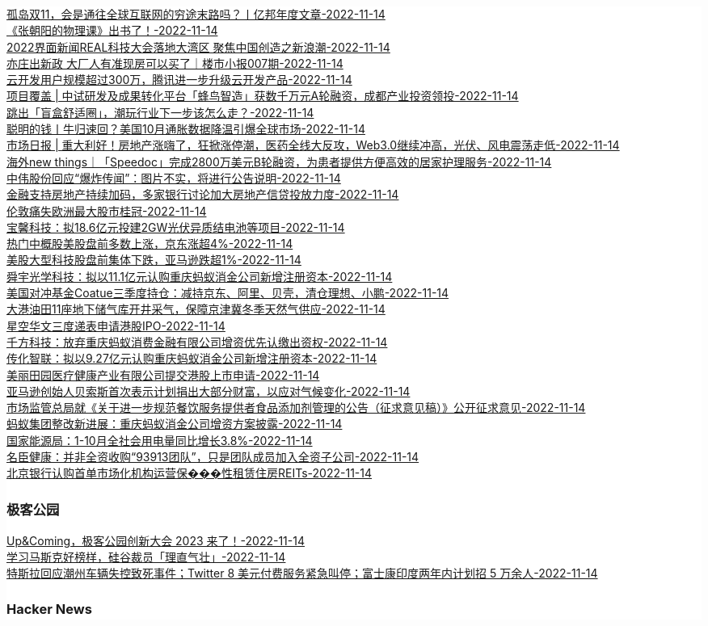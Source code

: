 <a target=_blank rel=nofollow href="https://36kr.com/p/2001449574413060" >孤岛双11，会是通往全球互联网的穷途末路吗？丨亿邦年度文章-2022-11-14</a><br/><a target=_blank rel=nofollow href="https://36kr.com/p/2001432734446337" >《张朝阳的物理课》出书了！-2022-11-14</a><br/><a target=_blank rel=nofollow href="https://36kr.com/p/2001427643790080" >2022界面新闻REAL科技大会落地大湾区 聚焦中国创造之新浪潮-2022-11-14</a><br/><a target=_blank rel=nofollow href="https://36kr.com/p/2001359699653125" >亦庄出新政 大厂人有准现房可以买了｜楼市小报007期-2022-11-14</a><br/><a target=_blank rel=nofollow href="https://36kr.com/p/2001352511435528" >云开发用户规模超过300万，腾讯进一步升级云开发产品-2022-11-14</a><br/><a target=_blank rel=nofollow href="https://36kr.com/p/2001317597786629" >项目覆盖 | 中试研发及成果转化平台「蜂鸟智造」获数千万元A轮融资，成都产业投资领投-2022-11-14</a><br/><a target=_blank rel=nofollow href="https://36kr.com/p/2001215545127680" >跳出「盲盒舒适圈」，潮玩行业下一步该怎么走？-2022-11-14</a><br/><a target=_blank rel=nofollow href="https://36kr.com/p/1996965661585926" >聪明的钱丨牛归速回？美国10月通胀数据降温引爆全球市场-2022-11-14</a><br/><a target=_blank rel=nofollow href="https://36kr.com/p/2001189937623556" >市场日报 | 重大利好！房地产涨嗨了，狂掀涨停潮，医药全线大反攻，Web3.0继续冲高，光伏、风电震荡走低-2022-11-14</a><br/><a target=_blank rel=nofollow href="https://36kr.com/p/1999772538696199" >海外new things｜「Speedoc」完成2800万美元B轮融资，为患者提供方便高效的居家护理服务-2022-11-14</a><br/><a target=_blank rel=nofollow href="https://36kr.com/newsflashes/2001442505700100" >中伟股份回应“爆炸传闻”：图片不实，将进行公告说明-2022-11-14</a><br/><a target=_blank rel=nofollow href="https://36kr.com/newsflashes/2001441123332871" >金融支持房地产持续加码，多家银行讨论加大房地产信贷投放力度-2022-11-14</a><br/><a target=_blank rel=nofollow href="https://36kr.com/newsflashes/2001435138454274" >伦敦痛失欧洲最大股市桂冠-2022-11-14</a><br/><a target=_blank rel=nofollow href="https://36kr.com/newsflashes/2001430911103492" >宝馨科技：拟18.6亿元投建2GW光伏异质结电池等项目-2022-11-14</a><br/><a target=_blank rel=nofollow href="https://36kr.com/newsflashes/2001428014264839" >热门中概股美股盘前多数上涨，京东涨超4%-2022-11-14</a><br/><a target=_blank rel=nofollow href="https://36kr.com/newsflashes/2001424214962694" >美股大型科技股盘前集体下跌，亚马逊跌超1%-2022-11-14</a><br/><a target=_blank rel=nofollow href="https://36kr.com/newsflashes/2001418188059396" >舜宇光学科技：拟以11.1亿元认购重庆蚂蚁消金公司新增注册资本-2022-11-14</a><br/><a target=_blank rel=nofollow href="https://36kr.com/newsflashes/2001404185784832" >美国对冲基金Coatue三季度持仓：减持京东、阿里、贝壳，清仓理想、小鹏-2022-11-14</a><br/><a target=_blank rel=nofollow href="https://36kr.com/newsflashes/2001413568082689" >大港油田11座地下储气库开井采气，保障京津冀冬季天然气供应-2022-11-14</a><br/><a target=_blank rel=nofollow href="https://36kr.com/newsflashes/2001402382070272" >星空华文三度递表申请港股IPO-2022-11-14</a><br/><a target=_blank rel=nofollow href="https://36kr.com/newsflashes/2001400361415171" >千方科技：放弃重庆蚂蚁消费金融有限公司增资优先认缴出资权-2022-11-14</a><br/><a target=_blank rel=nofollow href="https://36kr.com/newsflashes/2001398530650889" >传化智联：拟以9.27亿元认购重庆蚂蚁消金公司新增注册资本-2022-11-14</a><br/><a target=_blank rel=nofollow href="https://36kr.com/newsflashes/2001395631026948" >美丽田园医疗健康产业有限公司提交港股上市申请-2022-11-14</a><br/><a target=_blank rel=nofollow href="https://36kr.com/newsflashes/2001387190366984" >亚马逊创始人贝索斯首次表示计划捐出大部分财富，以应对气候变化-2022-11-14</a><br/><a target=_blank rel=nofollow href="https://36kr.com/newsflashes/2001382481179145" >市场监管总局就《关于进一步规范餐饮服务提供者食品添加剂管理的公告（征求意见稿）》公开征求意见-2022-11-14</a><br/><a target=_blank rel=nofollow href="https://36kr.com/newsflashes/2001376422261250" >蚂蚁集团整改新进展：重庆蚂蚁消金公司增资方案披露-2022-11-14</a><br/><a target=_blank rel=nofollow href="https://36kr.com/newsflashes/2001365380887044" >国家能源局：1-10月全社会用电量同比增长3.8%-2022-11-14</a><br/><a target=_blank rel=nofollow href="https://36kr.com/newsflashes/2001358635069959" >名臣健康：并非全资收购“93913团队”，只是团队成员加入全资子公司-2022-11-14</a><br/><a target=_blank rel=nofollow href="https://36kr.com/newsflashes/2001345842705160" >北京银行认购首单市场化机构运营保���性租赁住房REITs-2022-11-14</a><br/>



###  极客公园

<a target=_blank rel=nofollow href="http://www.geekpark.net/news/311131" >Up&Coming，极客公园创新大会 2023 来了！-2022-11-14</a><br/><a target=_blank rel=nofollow href="http://www.geekpark.net/news/311042" >学习马斯克好榜样，硅谷裁员「理直气壮」-2022-11-14</a><br/><a target=_blank rel=nofollow href="http://www.geekpark.net/news/311041" >特斯拉回应潮州车辆失控致死事件；Twitter 8 美元付费服务紧急叫停；富士康印度两年内计划招 5 万余人-2022-11-14</a><br/>



###  Hacker News
